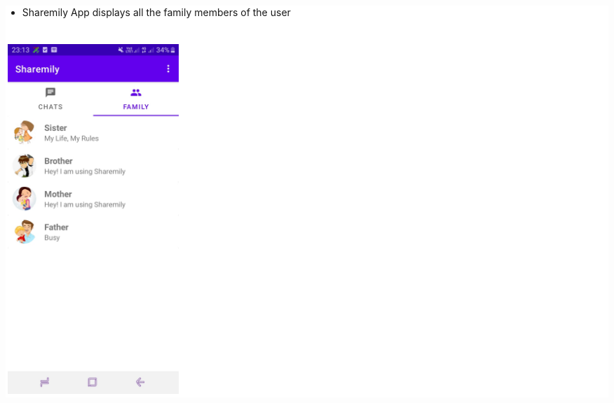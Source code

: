 * Sharemily App displays all the family members of the user
</br></br>
<img src="https://github.com/Udaysonu/Sharemily/blob/master/one4.jpg" width="250" height="500">
</br>
